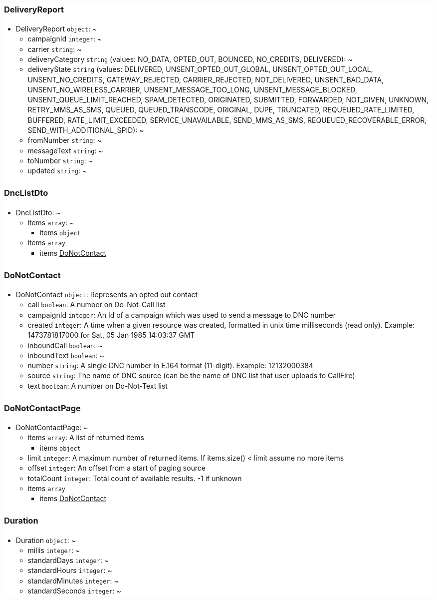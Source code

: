 ### DeliveryReport
* DeliveryReport `object`: ~
  * campaignId `integer`: ~
  * carrier `string`: ~
  * deliveryCategory `string` (values: NO_DATA, OPTED_OUT, BOUNCED, NO_CREDITS, DELIVERED): ~
  * deliveryState `string` (values: DELIVERED, UNSENT_OPTED_OUT_GLOBAL, UNSENT_OPTED_OUT_LOCAL, UNSENT_NO_CREDITS, GATEWAY_REJECTED, CARRIER_REJECTED, NOT_DELIVERED, UNSENT_BAD_DATA, UNSENT_NO_WIRELESS_CARRIER, UNSENT_MESSAGE_TOO_LONG, UNSENT_MESSAGE_BLOCKED, UNSENT_QUEUE_LIMIT_REACHED, SPAM_DETECTED, ORIGINATED, SUBMITTED, FORWARDED, NOT_GIVEN, UNKNOWN, RETRY_MMS_AS_SMS, QUEUED, QUEUED_TRANSCODE, ORIGINAL, DUPE, TRUNCATED, REQUEUED_RATE_LIMITED, BUFFERED, RATE_LIMIT_EXCEEDED, SERVICE_UNAVAILABLE, SEND_MMS_AS_SMS, REQUEUED_RECOVERABLE_ERROR, SEND_WITH_ADDITIONAL_SPID): ~
  * fromNumber `string`: ~
  * messageText `string`: ~
  * toNumber `string`: ~
  * updated `string`: ~

### DncListDto
* DncListDto: ~
  * items `array`: ~
    * items `object`
  * items `array`
    * items [DoNotContact](#donotcontact)

### DoNotContact
* DoNotContact `object`: Represents an opted out contact
  * call `boolean`: A number on Do-Not-Call list
  * campaignId `integer`: An Id of a campaign which was used to send a message to DNC number
  * created `integer`: A time when a given resource was created, formatted in unix time milliseconds (read only). Example: 1473781817000 for Sat, 05 Jan 1985 14:03:37 GMT
  * inboundCall `boolean`: ~
  * inboundText `boolean`: ~
  * number `string`: A single DNC number in E.164 format (11-digit). Example: 12132000384
  * source `string`: The name of DNC source (can be the name of DNC list that user uploads to CallFire)
  * text `boolean`: A number on Do-Not-Text list

### DoNotContactPage
* DoNotContactPage: ~
  * items `array`: A list of returned items
    * items `object`
  * limit `integer`: A maximum number of returned items. If items.size() < limit assume no more items
  * offset `integer`: An offset from a start of paging source
  * totalCount `integer`: Total count of available results. -1 if unknown
  * items `array`
    * items [DoNotContact](#donotcontact)

### Duration
* Duration `object`: ~
  * millis `integer`: ~
  * standardDays `integer`: ~
  * standardHours `integer`: ~
  * standardMinutes `integer`: ~
  * standardSeconds `integer`: ~

